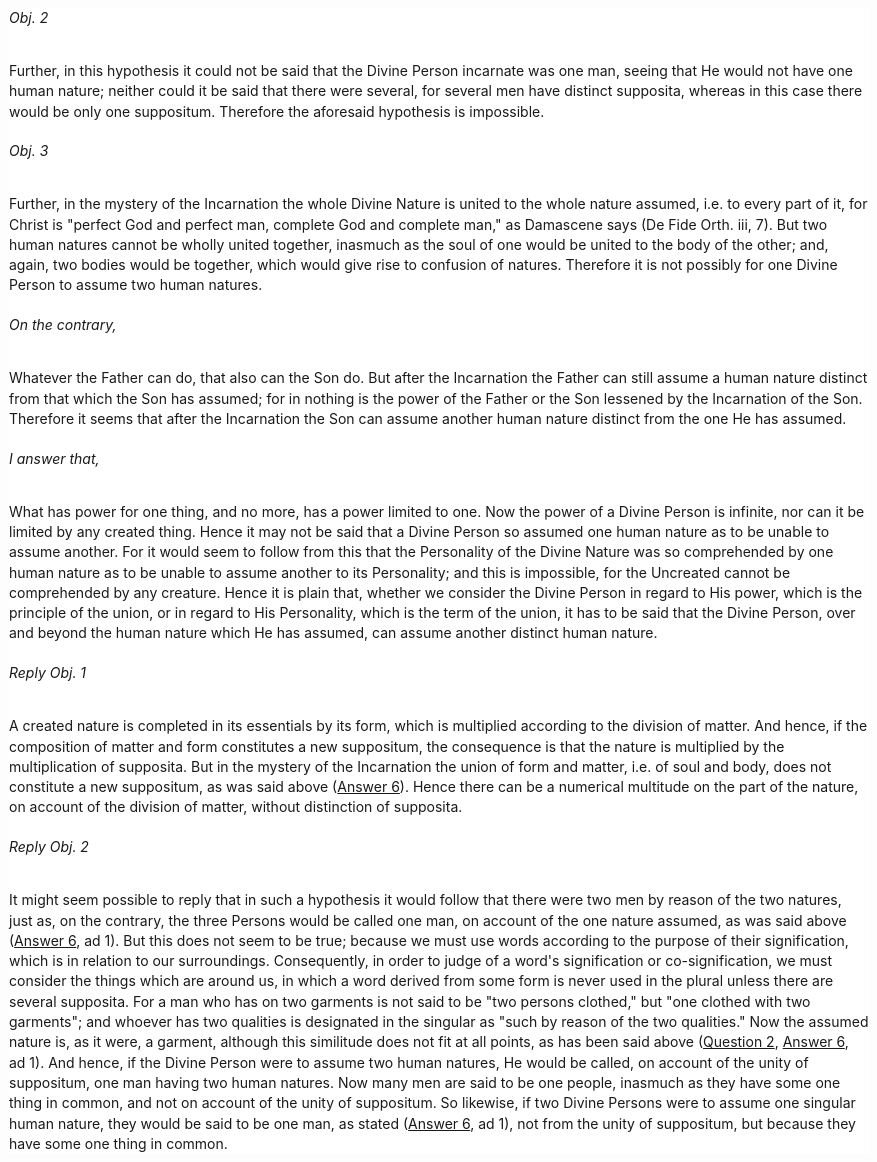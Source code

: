 ###### Obj. 2
Further, in this hypothesis it could not be said that the Divine Person incarnate was one man, seeing that He would not have one human nature; neither could it be said that there were several, for several men have distinct supposita, whereas in this case there would be only one suppositum. Therefore the aforesaid hypothesis is impossible.  

###### Obj. 3
Further, in the mystery of the Incarnation the whole Divine Nature is united to the whole nature assumed, i.e. to every part of it, for Christ is "perfect God and perfect man, complete God and complete man," as Damascene says (De Fide Orth. iii, 7). But two human natures cannot be wholly united together, inasmuch as the soul of one would be united to the body of the other; and, again, two bodies would be together, which would give rise to confusion of natures. Therefore it is not possibly for one Divine Person to assume two human natures.  

###### On the contrary,
Whatever the Father can do, that also can the Son do. But after the Incarnation the Father can still assume a human nature distinct from that which the Son has assumed; for in nothing is the power of the Father or the Son lessened by the Incarnation of the Son. Therefore it seems that after the Incarnation the Son can assume another human nature distinct from the one He has assumed.  

###### I answer that,
What has power for one thing, and no more, has a power limited to one. Now the power of a Divine Person is infinite, nor can it be limited by any created thing. Hence it may not be said that a Divine Person so assumed one human nature as to be unable to assume another. For it would seem to follow from this that the Personality of the Divine Nature was so comprehended by one human nature as to be unable to assume another to its Personality; and this is impossible, for the Uncreated cannot be comprehended by any creature. Hence it is plain that, whether we consider the Divine Person in regard to His power, which is the principle of the union, or in regard to His Personality, which is the term of the union, it has to be said that the Divine Person, over and beyond the human nature which He has assumed, can assume another distinct human nature.  

###### Reply Obj. 1
A created nature is completed in its essentials by its form, which is multiplied according to the division of matter. And hence, if the composition of matter and form constitutes a new suppositum, the consequence is that the nature is multiplied by the multiplication of supposita. But in the mystery of the Incarnation the union of form and matter, i.e. of soul and body, does not constitute a new suppositum, as was said above ([Answer 6](#6.%20Whether%20several%20Divine%20Persons%20can%20assume%20one%20and%20the%20same%20individual%20nature?%20)). Hence there can be a numerical multitude on the part of the nature, on account of the division of matter, without distinction of supposita.  

###### Reply Obj. 2
It might seem possible to reply that in such a hypothesis it would follow that there were two men by reason of the two natures, just as, on the contrary, the three Persons would be called one man, on account of the one nature assumed, as was said above ([Answer 6](#6.%20Whether%20several%20Divine%20Persons%20can%20assume%20one%20and%20the%20same%20individual%20nature?%20), ad 1). But this does not seem to be true; because we must use words according to the purpose of their signification, which is in relation to our surroundings. Consequently, in order to judge of a word's signification or co-signification, we must consider the things which are around us, in which a word derived from some form is never used in the plural unless there are several supposita. For a man who has on two garments is not said to be "two persons clothed," but "one clothed with two garments"; and whoever has two qualities is designated in the singular as "such by reason of the two qualities." Now the assumed nature is, as it were, a garment, although this similitude does not fit at all points, as has been said above ([Question 2](2.%20Mode%20of%20Union%20of%20the%20Word%20Incarnate.md), [Answer 6](2.%20Mode%20of%20Union%20of%20the%20Word%20Incarnate.md#6.%20Whether%20the%20human%20nature%20was%20united%20to%20the%20Word%20of%20God%20accidentally?%20), ad 1). And hence, if the Divine Person were to assume two human natures, He would be called, on account of the unity of suppositum, one man having two human natures. Now many men are said to be one people, inasmuch as they have some one thing in common, and not on account of the unity of suppositum. So likewise, if two Divine Persons were to assume one singular human nature, they would be said to be one man, as stated ([Answer 6](#6.%20Whether%20several%20Divine%20Persons%20can%20assume%20one%20and%20the%20same%20individual%20nature?%20), ad 1), not from the unity of suppositum, but because they have some one thing in common.  
